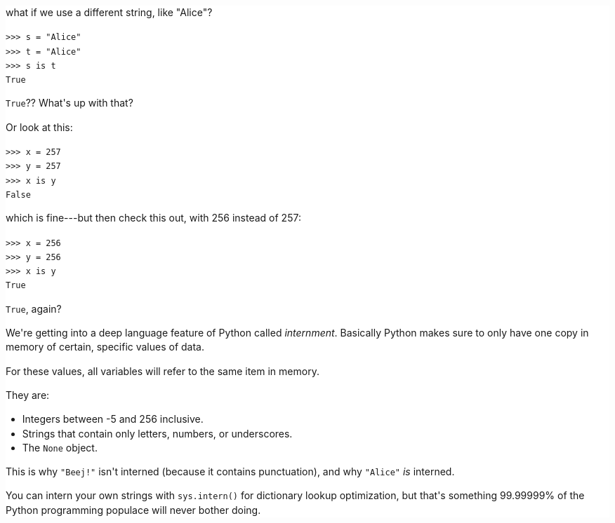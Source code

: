 what if we use a different string, like "Alice"?

``` {.py}
>>> s = "Alice"
>>> t = "Alice"
>>> s is t
True
```

`True`?? What's up with that?

Or look at this:

``` {.py}
>>> x = 257
>>> y = 257
>>> x is y
False
```

which is fine---but then check this out, with 256 instead of 257:

``` {.py}
>>> x = 256
>>> y = 256
>>> x is y
True
```

`True`, again?

We're getting into a deep language feature of Python called
_internment_. Basically Python makes sure to only have one copy in
memory of certain, specific values of data.

For these values, all variables will refer to the same item in memory.

They are:

* Integers between -5 and 256 inclusive.
* Strings that contain only letters, numbers, or underscores.
* The `None` object.

This is why `"Beej!"` isn't interned (because it contains punctuation),
and why `"Alice"` _is_ interned.

You can intern your own strings with `sys.intern()` for dictionary
lookup optimization, but that's something 99.99999% of the Python
programming populace will never bother doing.